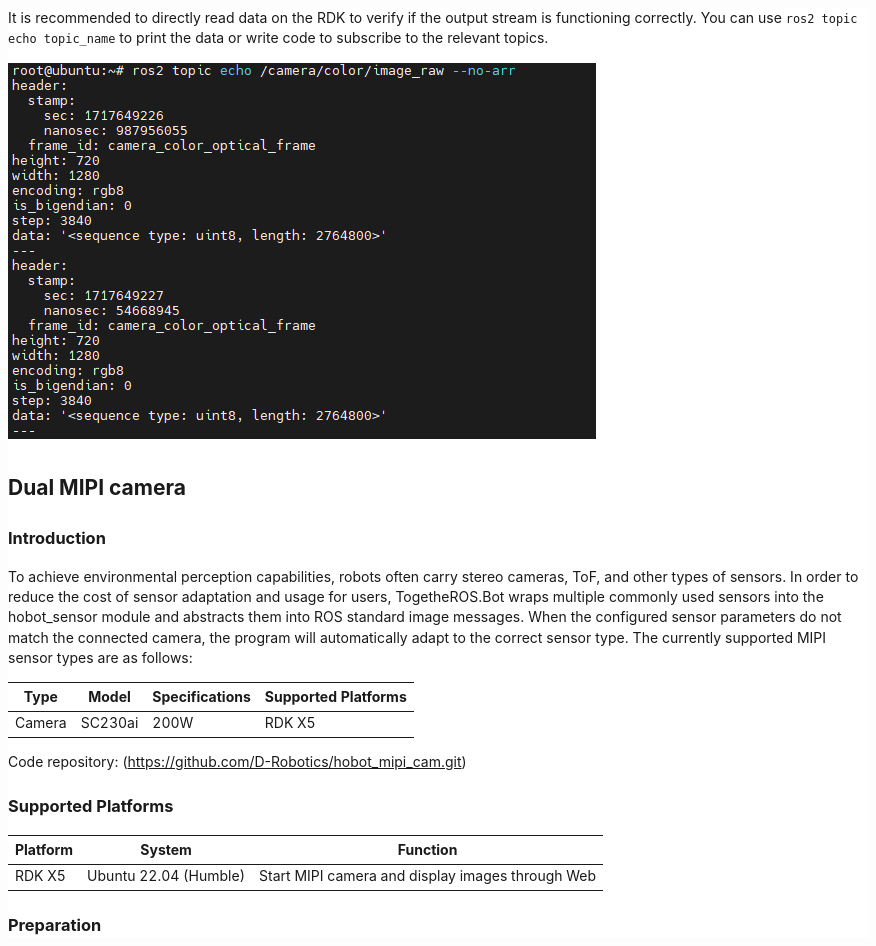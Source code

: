 It is recommended to directly read data on the RDK to verify if the output stream is functioning correctly. You can use `ros2 topic echo topic_name` to print the data or write code to subscribe to the relevant topics.


![realsense-topic-echo](../../../../../../static/img/05_Robot_development/02_quick_demo/image/demo_sensor/realsense-topic-echo.png)


## Dual MIPI camera

### Introduction

To achieve environmental perception capabilities, robots often carry stereo cameras, ToF, and other types of sensors. In order to reduce the cost of sensor adaptation and usage for users, TogetheROS.Bot wraps multiple commonly used sensors into the hobot_sensor module and abstracts them into ROS standard image messages. When the configured sensor parameters do not match the connected camera, the program will automatically adapt to the correct sensor type. The currently supported MIPI sensor types are as follows:

| Type | Model | Specifications | Supported Platforms |
| ------ | ------ | ------ | ------ |
| Camera | SC230ai | 200W | RDK X5 |

Code repository:  (https://github.com/D-Robotics/hobot_mipi_cam.git)

### Supported Platforms

| Platform   | System      | Function                          |
| ------ | ------------- | --------------------------------- |
| RDK X5 | Ubuntu 22.04 (Humble)  | Start MIPI camera and display images through Web |

### Preparation

